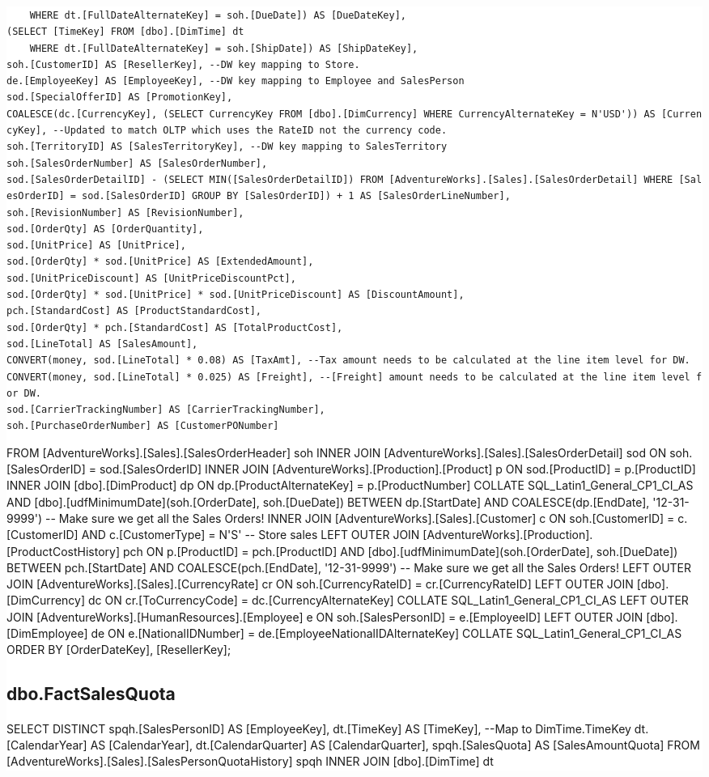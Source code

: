         WHERE dt.[FullDateAlternateKey] = soh.[DueDate]) AS [DueDateKey], 
    (SELECT [TimeKey] FROM [dbo].[DimTime] dt 
        WHERE dt.[FullDateAlternateKey] = soh.[ShipDate]) AS [ShipDateKey], 
    soh.[CustomerID] AS [ResellerKey], --DW key mapping to Store.
    de.[EmployeeKey] AS [EmployeeKey], --DW key mapping to Employee and SalesPerson
    sod.[SpecialOfferID] AS [PromotionKey], 
    COALESCE(dc.[CurrencyKey], (SELECT CurrencyKey FROM [dbo].[DimCurrency] WHERE CurrencyAlternateKey = N'USD')) AS [CurrencyKey], --Updated to match OLTP which uses the RateID not the currency code.
    soh.[TerritoryID] AS [SalesTerritoryKey], --DW key mapping to SalesTerritory
    soh.[SalesOrderNumber] AS [SalesOrderNumber], 
    sod.[SalesOrderDetailID] - (SELECT MIN([SalesOrderDetailID]) FROM [AdventureWorks].[Sales].[SalesOrderDetail] WHERE [SalesOrderID] = sod.[SalesOrderID] GROUP BY [SalesOrderID]) + 1 AS [SalesOrderLineNumber], 
    soh.[RevisionNumber] AS [RevisionNumber], 
    sod.[OrderQty] AS [OrderQuantity], 
    sod.[UnitPrice] AS [UnitPrice], 
    sod.[OrderQty] * sod.[UnitPrice] AS [ExtendedAmount], 
    sod.[UnitPriceDiscount] AS [UnitPriceDiscountPct], 
    sod.[OrderQty] * sod.[UnitPrice] * sod.[UnitPriceDiscount] AS [DiscountAmount], 
    pch.[StandardCost] AS [ProductStandardCost], 
    sod.[OrderQty] * pch.[StandardCost] AS [TotalProductCost], 
    sod.[LineTotal] AS [SalesAmount], 
    CONVERT(money, sod.[LineTotal] * 0.08) AS [TaxAmt], --Tax amount needs to be calculated at the line item level for DW.
    CONVERT(money, sod.[LineTotal] * 0.025) AS [Freight], --[Freight] amount needs to be calculated at the line item level for DW.
    sod.[CarrierTrackingNumber] AS [CarrierTrackingNumber], 
    soh.[PurchaseOrderNumber] AS [CustomerPONumber] 
FROM [AdventureWorks].[Sales].[SalesOrderHeader] soh 
    INNER JOIN [AdventureWorks].[Sales].[SalesOrderDetail] sod 
    ON soh.[SalesOrderID] = sod.[SalesOrderID] 
    INNER JOIN [AdventureWorks].[Production].[Product] p 
    ON sod.[ProductID] = p.[ProductID] 
    INNER JOIN [dbo].[DimProduct] dp 
    ON dp.[ProductAlternateKey] = p.[ProductNumber] COLLATE SQL_Latin1_General_CP1_CI_AS 
        AND [dbo].[udfMinimumDate](soh.[OrderDate], soh.[DueDate]) BETWEEN dp.[StartDate] AND COALESCE(dp.[EndDate], '12-31-9999') -- Make sure we get all the Sales Orders!
    INNER JOIN [AdventureWorks].[Sales].[Customer] c 
    ON soh.[CustomerID] = c.[CustomerID] 
        AND c.[CustomerType] = N'S' -- Store sales
    LEFT OUTER JOIN [AdventureWorks].[Production].[ProductCostHistory] pch 
    ON p.[ProductID] = pch.[ProductID]
        AND [dbo].[udfMinimumDate](soh.[OrderDate], soh.[DueDate]) BETWEEN pch.[StartDate] AND COALESCE(pch.[EndDate], '12-31-9999') -- Make sure we get all the Sales Orders!
    LEFT OUTER JOIN [AdventureWorks].[Sales].[CurrencyRate] cr 
    ON soh.[CurrencyRateID] = cr.[CurrencyRateID] 
    LEFT OUTER JOIN [dbo].[DimCurrency] dc 
    ON cr.[ToCurrencyCode] = dc.[CurrencyAlternateKey] COLLATE SQL_Latin1_General_CP1_CI_AS 
    LEFT OUTER JOIN [AdventureWorks].[HumanResources].[Employee] e 
    ON soh.[SalesPersonID] = e.[EmployeeID] 
    LEFT OUTER JOIN [dbo].[DimEmployee] de 
    ON e.[NationalIDNumber] = de.[EmployeeNationalIDAlternateKey] COLLATE SQL_Latin1_General_CP1_CI_AS 
ORDER BY [OrderDateKey], [ResellerKey];
## dbo.FactSalesQuota
SELECT DISTINCT 
    spqh.[SalesPersonID] AS [EmployeeKey], 
    dt.[TimeKey] AS [TimeKey], --Map to DimTime.TimeKey 
    dt.[CalendarYear] AS [CalendarYear], 
    dt.[CalendarQuarter] AS [CalendarQuarter], 
    spqh.[SalesQuota] AS [SalesAmountQuota] 
FROM [AdventureWorks].[Sales].[SalesPersonQuotaHistory] spqh 
    INNER JOIN [dbo].[DimTime] dt 